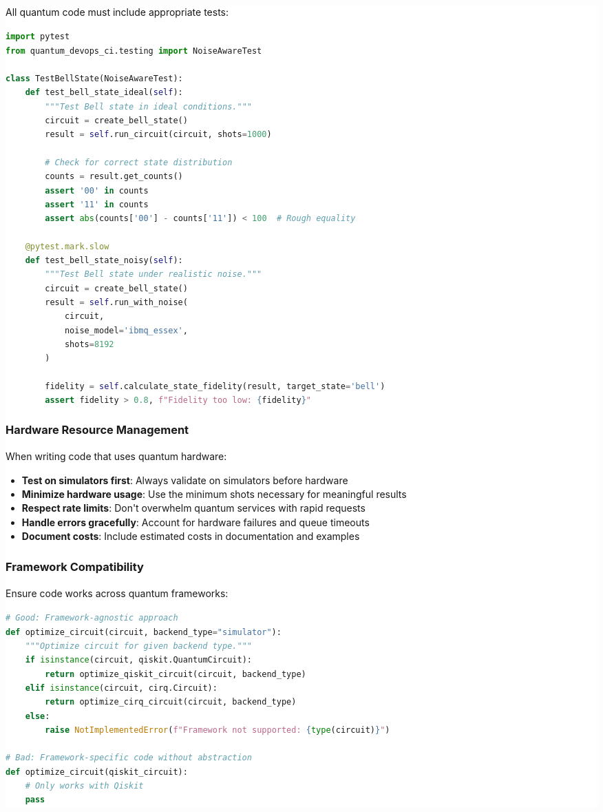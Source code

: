 All quantum code must include appropriate tests:

```python
import pytest
from quantum_devops_ci.testing import NoiseAwareTest

class TestBellState(NoiseAwareTest):
    def test_bell_state_ideal(self):
        """Test Bell state in ideal conditions."""
        circuit = create_bell_state()
        result = self.run_circuit(circuit, shots=1000)
        
        # Check for correct state distribution
        counts = result.get_counts()
        assert '00' in counts
        assert '11' in counts
        assert abs(counts['00'] - counts['11']) < 100  # Rough equality
    
    @pytest.mark.slow
    def test_bell_state_noisy(self):
        """Test Bell state under realistic noise."""
        circuit = create_bell_state()
        result = self.run_with_noise(
            circuit, 
            noise_model='ibmq_essex',
            shots=8192
        )
        
        fidelity = self.calculate_state_fidelity(result, target_state='bell')
        assert fidelity > 0.8, f"Fidelity too low: {fidelity}"
```

### Hardware Resource Management

When writing code that uses quantum hardware:

- **Test on simulators first**: Always validate on simulators before hardware
- **Minimize hardware usage**: Use the minimum shots necessary for meaningful results
- **Respect rate limits**: Don't overwhelm quantum services with rapid requests
- **Handle errors gracefully**: Account for hardware failures and queue timeouts
- **Document costs**: Include estimated costs in documentation and examples

### Framework Compatibility

Ensure code works across quantum frameworks:

```python
# Good: Framework-agnostic approach
def optimize_circuit(circuit, backend_type="simulator"):
    """Optimize circuit for given backend type."""
    if isinstance(circuit, qiskit.QuantumCircuit):
        return optimize_qiskit_circuit(circuit, backend_type)
    elif isinstance(circuit, cirq.Circuit):
        return optimize_cirq_circuit(circuit, backend_type)
    else:
        raise NotImplementedError(f"Framework not supported: {type(circuit)}")

# Bad: Framework-specific code without abstraction
def optimize_circuit(qiskit_circuit):
    # Only works with Qiskit
    pass
```
